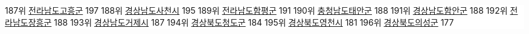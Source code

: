   <tr>
    <td>187위</td>
    <td><a href="/apt/전라남도고흥군{dong}">전라남도고흥군</a></td>
    <td>197</td>
  </tr>

  <tr>
    <td>188위</td>
    <td><a href="/apt/경상남도사천시{dong}">경상남도사천시</a></td>
    <td>195</td>
  </tr>

  <tr>
    <td>189위</td>
    <td><a href="/apt/전라남도함평군{dong}">전라남도함평군</a></td>
    <td>191</td>
  </tr>

  <tr>
    <td>190위</td>
    <td><a href="/apt/충청남도태안군{dong}">충청남도태안군</a></td>
    <td>188</td>
  </tr>

  <tr>
    <td>191위</td>
    <td><a href="/apt/경상남도함안군{dong}">경상남도함안군</a></td>
    <td>188</td>
  </tr>

  <tr>
    <td>192위</td>
    <td><a href="/apt/전라남도장흥군{dong}">전라남도장흥군</a></td>
    <td>188</td>
  </tr>

  <tr>
    <td>193위</td>
    <td><a href="/apt/경상남도거제시{dong}">경상남도거제시</a></td>
    <td>187</td>
  </tr>

  <tr>
    <td>194위</td>
    <td><a href="/apt/경상북도청도군{dong}">경상북도청도군</a></td>
    <td>184</td>
  </tr>

  <tr>
    <td>195위</td>
    <td><a href="/apt/경상북도영천시{dong}">경상북도영천시</a></td>
    <td>181</td>
  </tr>

  <tr>
    <td>196위</td>
    <td><a href="/apt/경상북도의성군{dong}">경상북도의성군</a></td>
    <td>177</td>
  </tr>
